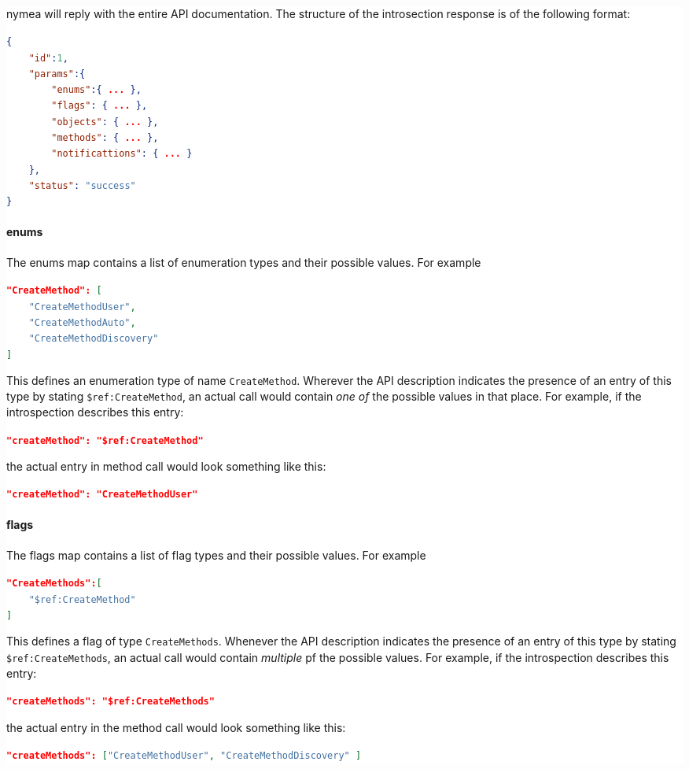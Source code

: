 nymea will reply with the entire API documentation. The structure of the introsection response is of the following format:
```json
{
    "id":1,
    "params":{
        "enums":{ ... },
        "flags": { ... },
        "objects": { ... },
        "methods": { ... },
        "notificattions": { ... }
    },
    "status": "success"
}
```

    
#### enums
The enums map contains a list of enumeration types and their possible values. For example
```json 
"CreateMethod": [
    "CreateMethodUser",
    "CreateMethodAuto",
    "CreateMethodDiscovery"
]
```

This defines an enumeration type of name `CreateMethod`. Wherever the API description indicates the presence of an entry of this type by stating `$ref:CreateMethod`, an actual call would contain *one of* the possible values in that place. For example, if the introspection describes this entry:
```json
"createMethod": "$ref:CreateMethod"
```
    
the actual entry in method call would look something like this:
```json
"createMethod": "CreateMethodUser"
```

#### flags
The flags map contains a list of flag types and their possible values. For example
```json
"CreateMethods":[
    "$ref:CreateMethod"
]
```

This defines a flag of type `CreateMethods`. Whenever the API description indicates the presence of an entry of this type by stating `$ref:CreateMethods`, an actual call would contain *multiple* pf the possible values. For example, if the introspection describes this entry:
```json
"createMethods": "$ref:CreateMethods"
```
    
the actual entry in the method call would look something like this:
```json
"createMethods": ["CreateMethodUser", "CreateMethodDiscovery" ]
```
